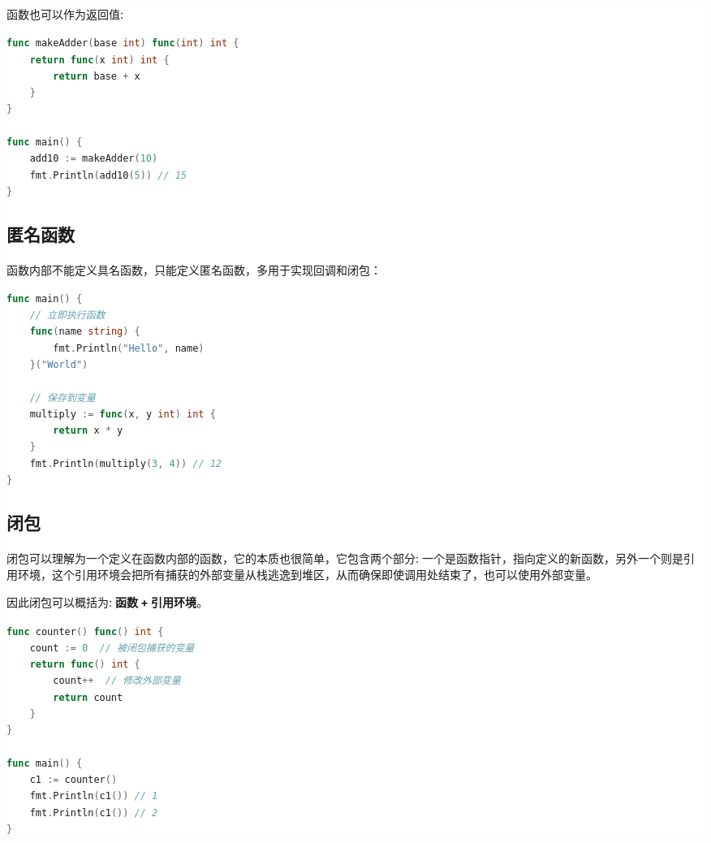 函数也可以作为返回值:

```go
func makeAdder(base int) func(int) int {
    return func(x int) int {
        return base + x
    }
}

func main() {
    add10 := makeAdder(10)
    fmt.Println(add10(5)) // 15
}
```


## 匿名函数

函数内部不能定义具名函数，只能定义匿名函数，多用于实现回调和闭包：

```go
func main() {
    // 立即执行函数
    func(name string) {
        fmt.Println("Hello", name)
    }("World")

    // 保存到变量
    multiply := func(x, y int) int {
        return x * y
    }
    fmt.Println(multiply(3, 4)) // 12
}
```

## 闭包

闭包可以理解为一个定义在函数内部的函数，它的本质也很简单，它包含两个部分: 一个是函数指针，指向定义的新函数，另外一个则是引用环境，这个引用环境会把所有捕获的外部变量从栈逃逸到堆区，从而确保即使调用处结束了，也可以使用外部变量。

因此闭包可以概括为: **函数 + 引用环境**。

```go
func counter() func() int {
    count := 0  // 被闭包捕获的变量
    return func() int {
        count++  // 修改外部变量
        return count
    }
}

func main() {
    c1 := counter()
    fmt.Println(c1()) // 1
    fmt.Println(c1()) // 2
}
```
